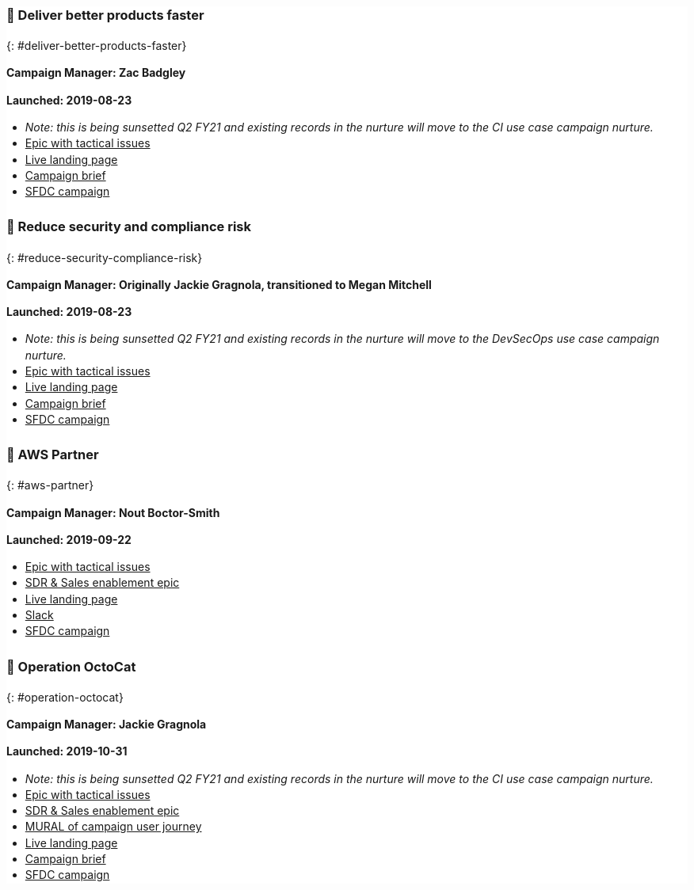### 🌄 Deliver better products faster
{: #deliver-better-products-faster}


**Campaign Manager: Zac Badgley**

**Launched: 2019-08-23**

* *Note: this is being sunsetted Q2 FY21 and existing records in the nurture will move to the CI use case campaign nurture.*
* [Epic with tactical issues](https://gitlab.com/groups/gitlab-com/marketing/-/epics/363)
* [Live landing page](/blog/2018/10/12/strategies-to-reduce-cycle-times/)
* [Campaign brief](https://docs.google.com/document/d/1dbEf1YVLPnSpFzSllRE6iNYB-ntjacENRMjUxCt8WFQ/edit)
* [SFDC campaign](https://gitlab.my.salesforce.com/7014M000000Cyhm?srPos=0&srKp=701)

### 🌄 Reduce security and compliance risk
{: #reduce-security-compliance-risk}


**Campaign Manager: Originally Jackie Gragnola, transitioned to Megan Mitchell**

**Launched: 2019-08-23**

* *Note: this is being sunsetted Q2 FY21 and existing records in the nurture will move to the DevSecOps use case campaign nurture.*
* [Epic with tactical issues](https://gitlab.com/groups/gitlab-com/marketing/-/epics/368)
* [Live landing page](/solutions/dev-sec-ops/)
* [Campaign brief](https://docs.google.com/document/d/1NzFcUg-8c1eoZ1maHHQu9-ABFfQC65ptihx0Mlyd-64/edit)
* [SFDC campaign](https://gitlab.my.salesforce.com/7014M000000CyeJ)

### 🚀 AWS Partner
{: #aws-partner}


**Campaign Manager: Nout Boctor-Smith**

**Launched: 2019-09-22**

* [Epic with tactical issues](https://gitlab.com/groups/gitlab-com/marketing/-/epics/624)
* [SDR & Sales enablement epic](https://gitlab.com/groups/gitlab-com/marketing/-/epics/638)
* [Live landing page](https://about.gitlab.com/webcast/aws-gitlab-serverless/)
* [Slack](https://gitlab.slack.com/archives/CRTE89C66)
* [SFDC campaign](https://gitlab.my.salesforce.com/7014M000001loj0)

### 🌄 Operation OctoCat
{: #operation-octocat}


**Campaign Manager: Jackie Gragnola**

**Launched: 2019-10-31**

* *Note: this is being sunsetted Q2 FY21 and existing records in the nurture will move to the CI use case campaign nurture.*
* [Epic with tactical issues](https://gitlab.com/groups/gitlab-com/marketing/-/epics/439)
* [SDR & Sales enablement epic](https://gitlab.com/groups/gitlab-com/marketing/-/epics/445)
* [MURAL of campaign user journey](https://app.mural.co/t/gitlab5736/m/gitlab5736/1584992460277/f66e45f8067dded0ae81d711aeb897c1547e2a80)
* [Live landing page](/competition/github/)
* [Campaign brief](https://docs.google.com/document/d/1Mcy_0cwMsTPIxWUXPgoqw9ejsRJxaZBHi4NikYTabDY/edit#heading=h.kf9lglu57c0t)
* [SFDC campaign](https://gitlab.my.salesforce.com/7014M000001lmdK)
